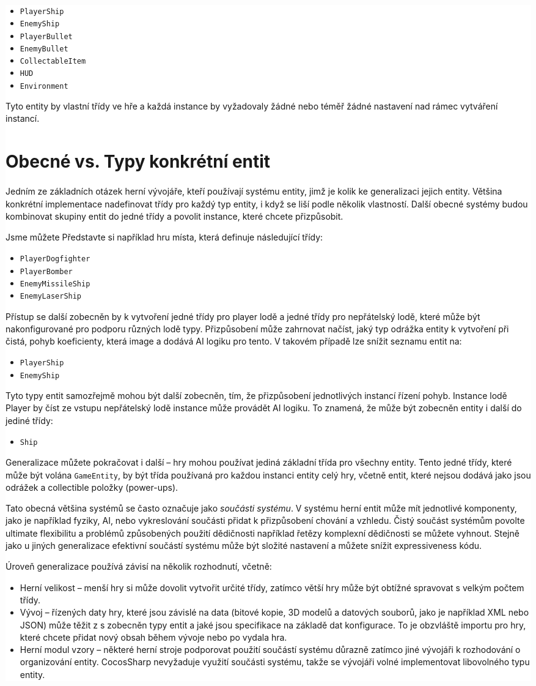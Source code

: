  - `PlayerShip`
 - `EnemyShip`
 - `PlayerBullet`
 - `EnemyBullet`
 - `CollectableItem`
 - `HUD`
 - `Environment`

Tyto entity by vlastní třídy ve hře a každá instance by vyžadovaly žádné nebo téměř žádné nastavení nad rámec vytváření instancí.


# <a name="general-vs-specific-entity-types"></a>Obecné vs. Typy konkrétní entit

Jedním ze základních otázek herní vývojáře, kteří používají systému entity, jimž je kolik ke generalizaci jejich entity. Většina konkrétní implementace nadefinovat třídy pro každý typ entity, i když se liší podle několik vlastností. Další obecné systémy budou kombinovat skupiny entit do jedné třídy a povolit instance, které chcete přizpůsobit.

Jsme můžete Představte si například hru místa, která definuje následující třídy:

 - `PlayerDogfighter`
 - `PlayerBomber`
 - `EnemyMissileShip`
 - `EnemyLaserShip`

Přístup se další zobecněn by k vytvoření jedné třídy pro player lodě a jedné třídy pro nepřátelský lodě, které může být nakonfigurované pro podporu různých lodě typy. Přizpůsobení může zahrnovat načíst, jaký typ odrážka entity k vytvoření při čistá, pohyb koeficienty, která image a dodává AI logiku pro tento. V takovém případě lze snížit seznamu entit na:

 - `PlayerShip`
 - `EnemyShip`

Tyto typy entit samozřejmě mohou být další zobecněn, tím, že přizpůsobení jednotlivých instancí řízení pohyb. Instance lodě Player by číst ze vstupu nepřátelský lodě instance může provádět AI logiku. To znamená, že může být zobecněn entity i další do jediné třídy:

 - `Ship`

Generalizace můžete pokračovat i další – hry mohou používat jediná základní třída pro všechny entity. Tento jedné třídy, které může být volána `GameEntity`, by být třída používaná pro každou instanci entity celý hry, včetně entit, které nejsou dodává jako jsou odrážek a collectible položky (power-ups).

Tato obecná většina systémů se často označuje jako *součásti systému*. V systému herní entit může mít jednotlivé komponenty, jako je například fyziky, AI, nebo vykreslování součásti přidat k přizpůsobení chování a vzhledu. Čistý součást systémům povolte ultimate flexibilitu a problémů způsobených použití dědičnosti například řetězy komplexní dědičnosti se můžete vyhnout. Stejně jako u jiných generalizace efektivní součástí systému může být složité nastavení a můžete snížit expressiveness kódu.

Úroveň generalizace používá závisí na několik rozhodnutí, včetně:

 - Herní velikost – menší hry si může dovolit vytvořit určité třídy, zatímco větší hry může být obtížné spravovat s velkým počtem třídy.
 - Vývoj – řízených daty hry, které jsou závislé na data (bitové kopie, 3D modelů a datových souborů, jako je například XML nebo JSON) může těžit z s zobecněn typy entit a jaké jsou specifikace na základě dat konfigurace. To je obzvláště importu pro hry, které chcete přidat nový obsah během vývoje nebo po vydala hra.
 - Herní modul vzory – některé herní stroje podporovat použití součástí systému důrazně zatímco jiné vývojáři k rozhodování o organizování entity. CocosSharp nevyžaduje využití součásti systému, takže se vývojáři volné implementovat libovolného typu entity. 
